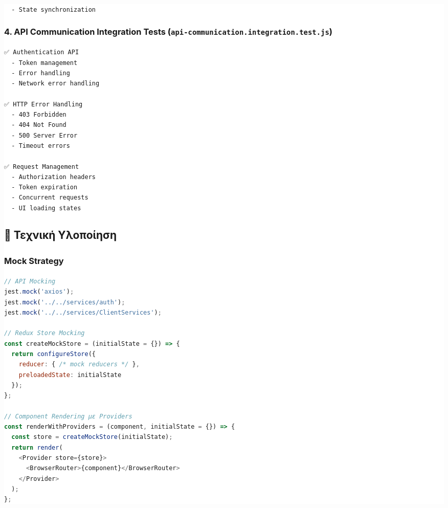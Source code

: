 ```
  - State synchronization
```

### 4. **API Communication Integration Tests** (`api-communication.integration.test.js`)
```
✅ Authentication API
  - Token management
  - Error handling
  - Network error handling

✅ HTTP Error Handling
  - 403 Forbidden
  - 404 Not Found
  - 500 Server Error
  - Timeout errors

✅ Request Management
  - Authorization headers
  - Token expiration
  - Concurrent requests
  - UI loading states
```

## 🔧 Τεχνική Υλοποίηση

### Mock Strategy
```javascript
// API Mocking
jest.mock('axios');
jest.mock('../../services/auth');
jest.mock('../../services/ClientServices');

// Redux Store Mocking
const createMockStore = (initialState = {}) => {
  return configureStore({
    reducer: { /* mock reducers */ },
    preloadedState: initialState
  });
};

// Component Rendering με Providers
const renderWithProviders = (component, initialState = {}) => {
  const store = createMockStore(initialState);
  return render(
    <Provider store={store}>
      <BrowserRouter>{component}</BrowserRouter>
    </Provider>
  );
};
```
